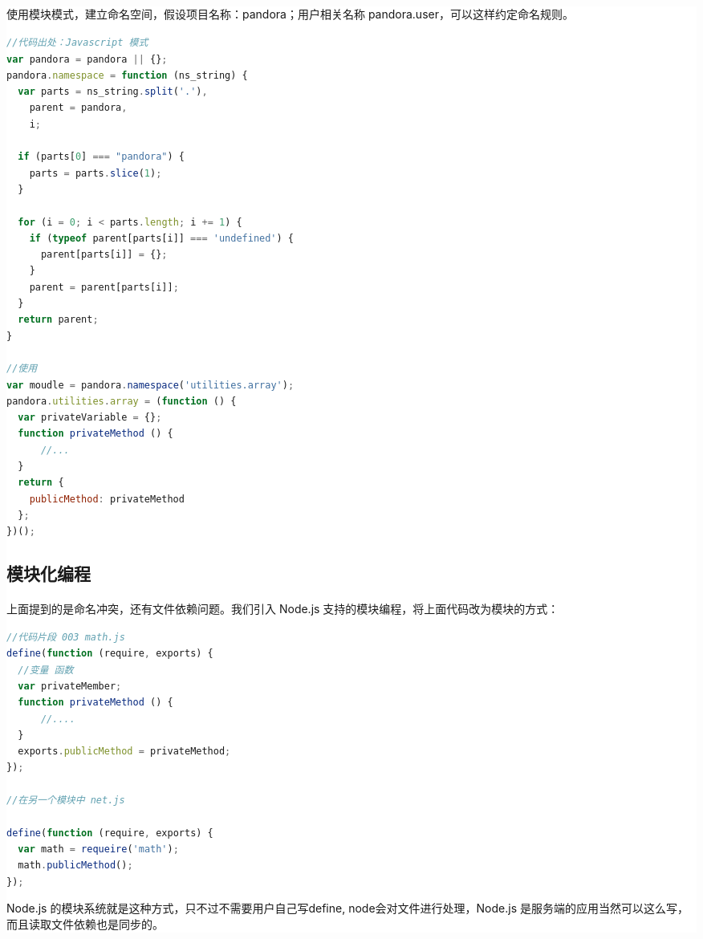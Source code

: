 使用模块模式，建立命名空间，假设项目名称：pandora；用户相关名称 pandora.user，可以这样约定命名规则。
```js
//代码出处：Javascript 模式
var pandora = pandora || {};
pandora.namespace = function (ns_string) {
  var parts = ns_string.split('.'),
    parent = pandora,
    i;

  if (parts[0] === "pandora") {
    parts = parts.slice(1);
  }

  for (i = 0; i < parts.length; i += 1) {
    if (typeof parent[parts[i]] === 'undefined') {
      parent[parts[i]] = {};
    }
    parent = parent[parts[i]];
  }
  return parent;
}

//使用
var moudle = pandora.namespace('utilities.array');
pandora.utilities.array = (function () {
  var privateVariable = {};
  function privateMethod () {
      //...
  }
  return {
    publicMethod: privateMethod
  };
})();
```
## 模块化编程

上面提到的是命名冲突，还有文件依赖问题。我们引入 Node.js 支持的模块编程，将上面代码改为模块的方式：
```js
//代码片段 003 math.js
define(function (require, exports) {
  //变量 函数
  var privateMember;
  function privateMethod () {
      //....
  }
  exports.publicMethod = privateMethod;
});

//在另一个模块中 net.js

define(function (require, exports) {
  var math = requeire('math');
  math.publicMethod();
});
```
Node.js 的模块系统就是这种方式，只不过不需要用户自己写define, node会对文件进行处理，Node.js 是服务端的应用当然可以这么写，而且读取文件依赖也是同步的。
